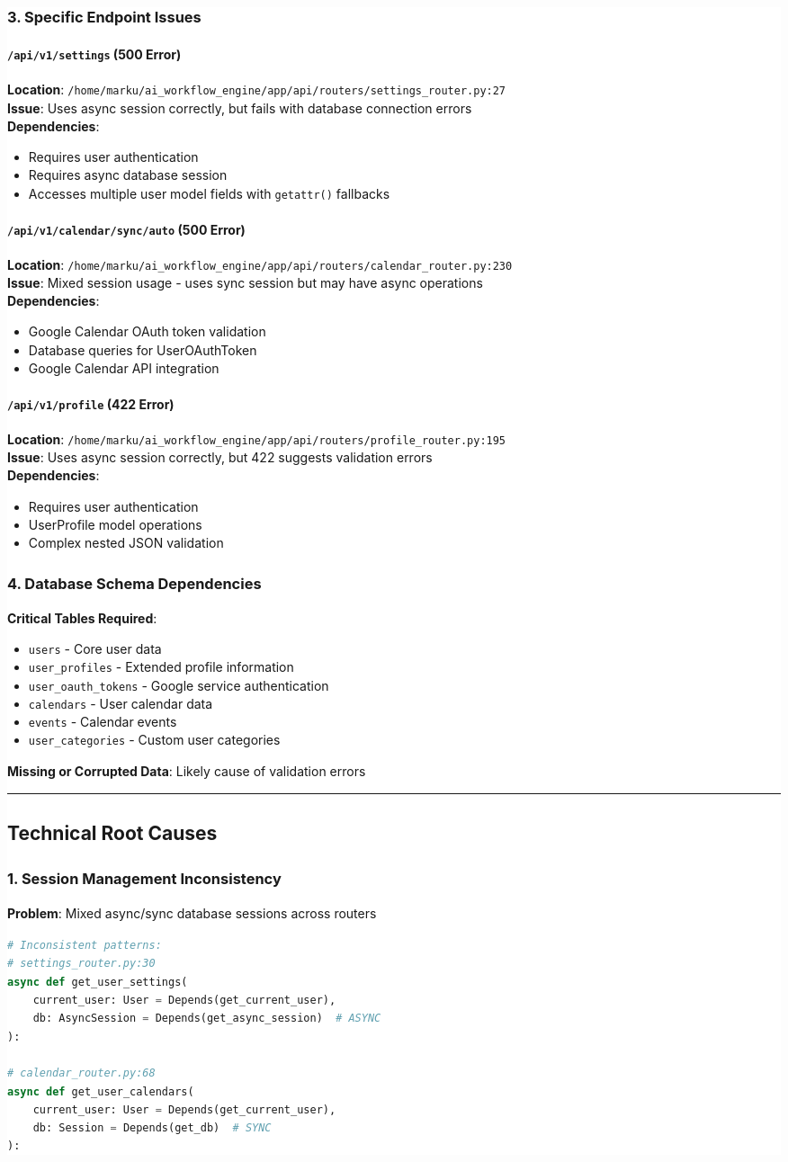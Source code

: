 ### 3. Specific Endpoint Issues

#### `/api/v1/settings` (500 Error)
**Location**: `/home/marku/ai_workflow_engine/app/api/routers/settings_router.py:27`  
**Issue**: Uses async session correctly, but fails with database connection errors  
**Dependencies**: 
- Requires user authentication
- Requires async database session
- Accesses multiple user model fields with `getattr()` fallbacks

#### `/api/v1/calendar/sync/auto` (500 Error)
**Location**: `/home/marku/ai_workflow_engine/app/api/routers/calendar_router.py:230`  
**Issue**: Mixed session usage - uses sync session but may have async operations  
**Dependencies**:
- Google Calendar OAuth token validation
- Database queries for UserOAuthToken
- Google Calendar API integration

#### `/api/v1/profile` (422 Error)
**Location**: `/home/marku/ai_workflow_engine/app/api/routers/profile_router.py:195`  
**Issue**: Uses async session correctly, but 422 suggests validation errors  
**Dependencies**:
- Requires user authentication
- UserProfile model operations
- Complex nested JSON validation

### 4. Database Schema Dependencies

**Critical Tables Required**:
- `users` - Core user data
- `user_profiles` - Extended profile information  
- `user_oauth_tokens` - Google service authentication
- `calendars` - User calendar data
- `events` - Calendar events
- `user_categories` - Custom user categories

**Missing or Corrupted Data**: Likely cause of validation errors

---

## Technical Root Causes

### 1. Session Management Inconsistency
**Problem**: Mixed async/sync database sessions across routers
```python
# Inconsistent patterns:
# settings_router.py:30
async def get_user_settings(
    current_user: User = Depends(get_current_user), 
    db: AsyncSession = Depends(get_async_session)  # ASYNC
):

# calendar_router.py:68  
async def get_user_calendars(
    current_user: User = Depends(get_current_user),
    db: Session = Depends(get_db)  # SYNC
):
```
